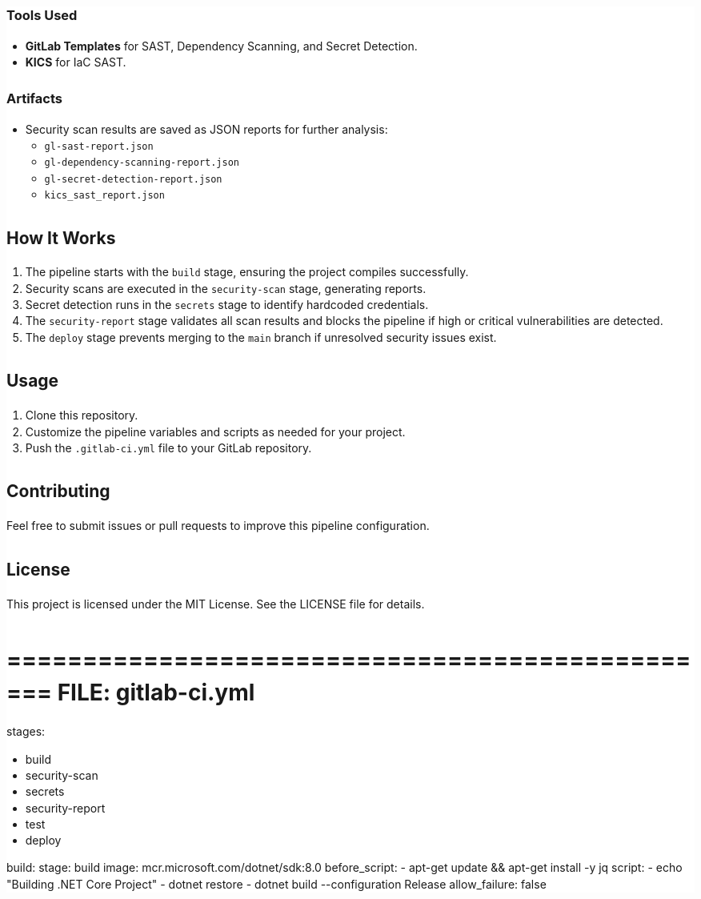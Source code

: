 ### Tools Used
- **GitLab Templates** for SAST, Dependency Scanning, and Secret Detection.
- **KICS** for IaC SAST.

### Artifacts
- Security scan results are saved as JSON reports for further analysis:
  - `gl-sast-report.json`
  - `gl-dependency-scanning-report.json`
  - `gl-secret-detection-report.json`
  - `kics_sast_report.json`

## How It Works

1. The pipeline starts with the `build` stage, ensuring the project compiles successfully.
2. Security scans are executed in the `security-scan` stage, generating reports.
3. Secret detection runs in the `secrets` stage to identify hardcoded credentials.
4. The `security-report` stage validates all scan results and blocks the pipeline if high or critical vulnerabilities are detected.
5. The `deploy` stage prevents merging to the `main` branch if unresolved security issues exist.

## Usage

1. Clone this repository.
2. Customize the pipeline variables and scripts as needed for your project.
3. Push the `.gitlab-ci.yml` file to your GitLab repository.

## Contributing

Feel free to submit issues or pull requests to improve this pipeline configuration.

## License

This project is licensed under the MIT License. See the LICENSE file for details.



================================================
FILE: gitlab-ci.yml
================================================
stages:
- build
- security-scan
- secrets
- security-report
- test
- deploy

build:
  stage: build
  image: mcr.microsoft.com/dotnet/sdk:8.0
  before_script:
    - apt-get update && apt-get install -y jq
  script:
    - echo "Building .NET Core Project"
    - dotnet restore
    - dotnet build --configuration Release
  allow_failure: false
